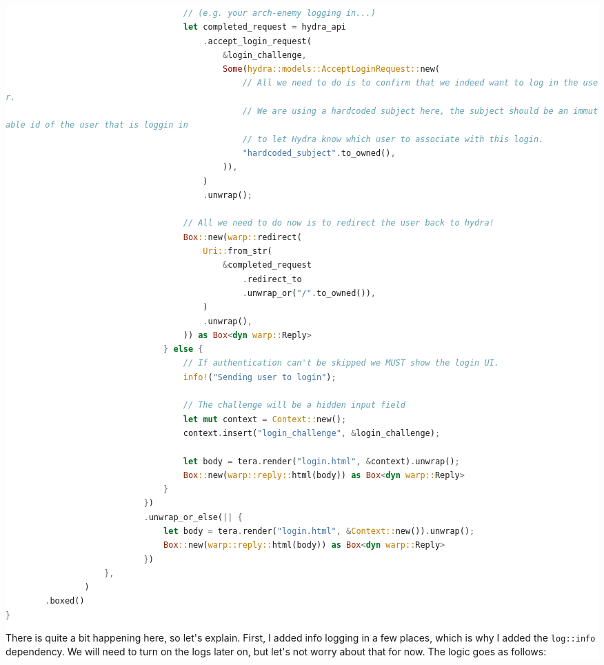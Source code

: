 ```rust:title=auth/src/main.rs
                                    // (e.g. your arch-enemy logging in...)
                                    let completed_request = hydra_api
                                        .accept_login_request(
                                            &login_challenge,
                                            Some(hydra::models::AcceptLoginRequest::new(
                                                // All we need to do is to confirm that we indeed want to log in the user.
                                                // We are using a hardcoded subject here, the subject should be an immutable id of the user that is loggin in
                                                // to let Hydra know which user to associate with this login.
                                                "hardcoded_subject".to_owned(),
                                            )),
                                        )
                                        .unwrap();

                                    // All we need to do now is to redirect the user back to hydra!
                                    Box::new(warp::redirect(
                                        Uri::from_str(
                                            &completed_request
                                                .redirect_to
                                                .unwrap_or("/".to_owned()),
                                        )
                                        .unwrap(),
                                    )) as Box<dyn warp::Reply>
                                } else {
                                    // If authentication can't be skipped we MUST show the login UI.
                                    info!("Sending user to login");

                                    // The challenge will be a hidden input field
                                    let mut context = Context::new();
                                    context.insert("login_challenge", &login_challenge);

                                    let body = tera.render("login.html", &context).unwrap();
                                    Box::new(warp::reply::html(body)) as Box<dyn warp::Reply>
                                }
                            })
                            .unwrap_or_else(|| {
                                let body = tera.render("login.html", &Context::new()).unwrap();
                                Box::new(warp::reply::html(body)) as Box<dyn warp::Reply>
                            })
                    },
                )
        .boxed()
}
```

There is quite a bit happening here, so let's explain. First, I added info logging in a few places, which is why
I added the `log::info` dependency. We will need to turn on the logs later on, but let's not worry about that for now.
The logic goes as follows:
